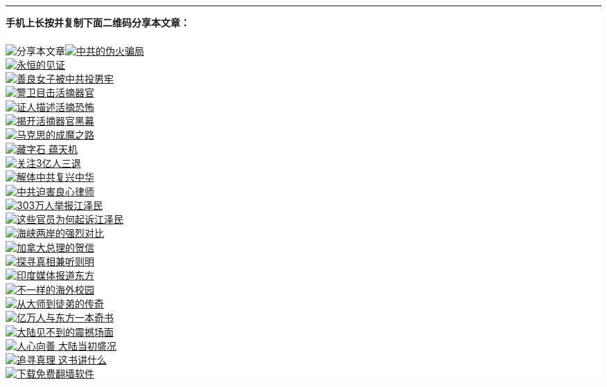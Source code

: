 <hr>    <strong>手机上长按并复制下面二维码分享本文章：</strong><br><br><img src="https://chart.apis.google.com/chart?cht=qr&chs=240x240&choe=UTF-8&chld=M|2&chl=/gb/15/5/27/n4444269.md%231" title="分享本文章"></td><td valign=TOP><a href="/gb/16/1/21/n4622075.md?dfh#1" target="_blank"><img src="https://raw.githubusercontent.com/bfixvf349/djy/master/gb/300/wei-f1.jpg" title="中共的伪火骗局"  alt="中共的伪火骗局"></a><br><a href="https://github.com/bfixvf349/www/blob/master/README.md?dfh#9" target="_blank"><img src="https://raw.githubusercontent.com/bfixvf349/djy/master/gb/300/yong-h.jpg" title="永恒的见证"  alt="永恒的见证"></a><br><a href="/gb/13/9/29/n3974789.md?dfh#1" target="_blank"><img src="https://raw.githubusercontent.com/bfixvf349/djy/master/gb/300/shang-lnz.jpg" title="善良女子被中共投男牢"  alt="善良女子被中共投男牢"></a><br><a href="/gb/16/3/16/n4663449.md?dfh#1" target="_blank"><img src="https://raw.githubusercontent.com/bfixvf349/djy/master/gb/300/huo-z3.jpg" title="警卫目击活摘器官"  alt="警卫目击活摘器官"></a><br><a href="/gb/16/8/7/n8177641.md?dfh#1" target="_blank"><img src="https://raw.githubusercontent.com/bfixvf349/djy/master/gb/300/huo-z4.jpg" title="证人描述活摘恐怖"  alt="证人描述活摘恐怖"></a><br><a href="/gb/10/4/19/n2881569.md?dfh#1" target="_blank"><img src="https://raw.githubusercontent.com/bfixvf349/djy/master/gb/300/huo-z1.jpg" title="揭开活摘器官黑幕"  alt="揭开活摘器官黑幕"></a><br><a href="/gb/10/11/7/n3077476.md?dfh#1" target="_blank"><img src="https://raw.githubusercontent.com/bfixvf349/djy/master/gb/300/ma-ks.jpg" title="马克思的成魔之路"  alt="马克思的成魔之路"></a><br><a href="/gb/14/6/9/n4173977.md?dfh#1" target="_blank"><img src="https://raw.githubusercontent.com/bfixvf349/djy/master/gb/300/chang-zs.jpg" title="藏字石 蕴天机"  alt="藏字石 蕴天机"></a><br><a href="/gb/18/5/10/n10381511.md?dfh#1" target="_blank"><img src="https://raw.githubusercontent.com/bfixvf349/djy/master/gb/300/st1.jpg" title="关注3亿人三退"  alt="关注3亿人三退"></a><br><a href="/gb/18/3/21/n10237682.md?dfh#1" target="_blank"><img src="https://raw.githubusercontent.com/bfixvf349/djy/master/gb/300/jie-t.jpg" title="解体中共复兴中华"  alt="解体中共复兴中华"></a><br><a href="/gb/9/2/9/n2422991.md?dfh#1" target="_blank"><img src="https://raw.githubusercontent.com/bfixvf349/djy/master/gb/300/gao-zs.jpg" title="中共迫害良心律师"  alt="中共迫害良心律师"></a><br><a href="/gb/18/12/9/n10900044.md?dfh#1" target="_blank"><img src="https://raw.githubusercontent.com/bfixvf349/djy/master/gb/300/sj1.jpg" title="303万人举报江泽民"  alt="303万人举报江泽民"></a><br><a href="/gb/18/8/28/n10672014.md?dfh#1" target="_blank"><img src="https://raw.githubusercontent.com/bfixvf349/djy/master/gb/300/sj2.jpg" title="这些官员为何起诉江泽民"  alt="这些官员为何起诉江泽民"></a><br><a href="/gb/8/12/18/n2367165.md?dfh#1" target="_blank"><img src="https://raw.githubusercontent.com/bfixvf349/djy/master/gb/300/liangan.jpg" title="海峡两岸的强烈对比"  alt="海峡两岸的强烈对比"></a><br><a href="/gb/15/12/10/n4593139.md?dfh#1" target="_blank"><img src="https://raw.githubusercontent.com/bfixvf349/djy/master/gb/300/jia-ndzl.jpg" title="加拿大总理的贺信"  alt="加拿大总理的贺信"></a><br><a href="/gb/11/6/17/n3289382.md?dfh#1" target="_blank"><img src="https://raw.githubusercontent.com/bfixvf349/djy/master/gb/300/xiao-wd.jpg" title="探寻真相兼听则明"  alt="探寻真相兼听则明"></a><br><a href="/gb/18/10/27/n10812623.md?dfh#1" target="_blank"><img src="https://raw.githubusercontent.com/bfixvf349/djy/master/gb/300/yindu.jpg" title="印度媒体报道东方"  alt="印度媒体报道东方"></a><br><a href="/gb/18/6/9/n10469652.md?dfh#1" target="_blank"><img src="https://raw.githubusercontent.com/bfixvf349/djy/master/gb/300/xie-j.jpg" title="不一样的海外校园"  alt="不一样的海外校园"></a><br><a href="/gb/7/4/5/n1669415.md?dfh#1" target="_blank"><img src="https://raw.githubusercontent.com/bfixvf349/djy/master/gb/300/li-up.jpg" title="从大师到徒弟的传奇"  alt="从大师到徒弟的传奇"></a><br><a href="/gb/17/5/26/n9191512.md?dfh#1" target="_blank"><img src="https://raw.githubusercontent.com/bfixvf349/djy/master/gb/300/zfl2.jpg" title="亿万人与东方一本奇书"  alt="亿万人与东方一本奇书"></a><br><a href="/gb/13/11/27/n4020290.md?dfh#1" target="_blank"><img src="https://raw.githubusercontent.com/bfixvf349/djy/master/gb/300/zhen-h.jpg" title="大陆见不到的震撼场面"  alt="大陆见不到的震撼场面"></a><br><a href="/gb/15/7/17/n4482910.md?dfh#1" target="_blank"><img src="https://raw.githubusercontent.com/bfixvf349/djy/master/gb/300/dalu-sk.jpg" title="人心向善 大陆当初盛况"  alt="人心向善 大陆当初盛况"></a><br><a href="/gb/19/1/5/n10955468.md?dfh#1" target="_blank"><img src="https://raw.githubusercontent.com/bfixvf349/djy/master/gb/300/zfl1.jpg" title="追寻真理 这书讲什么"  alt="追寻真理 这书讲什么"></a><br><a href="https://github.com/bannedbook/fanqiang/wiki" target="_blank"><img src="https://raw.githubusercontent.com/bfixvf349/djy/master/gb/300/fq1.jpg" title="下载免费翻墙软件"  alt="下载免费翻墙软件"></a><br></td></tr></table>